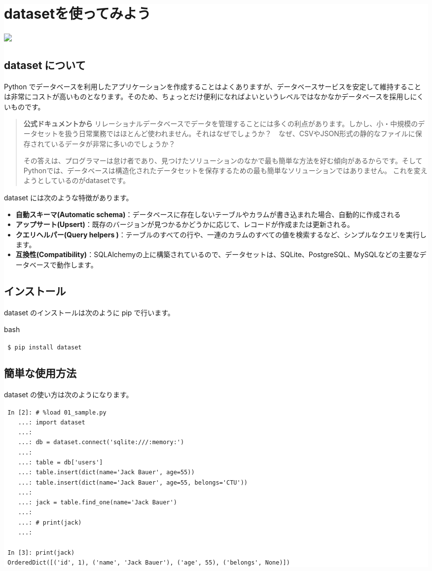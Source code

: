 datasetを使ってみよう
=================
![](https://gyazo.com/a8cd7d9c457a5a8103f4c97e7f4ee4f4.png)

## dataset について
Python でデータベースを利用したアプリケーションを作成することはよくありますが、データベースサービスを安定して維持することは非常にコストが高いものとなります。そのため、ちょっとだけ便利になればよいというレベルではなかなかデータベースを採用しにくいものです。

>**公式ドキュメントから**
>  リレーショナルデータベースでデータを管理することには多くの利点があります。しかし、小・中規模のデータセットを扱う日常業務ではほとんど使われません。それはなぜでしょうか？　なぜ、CSVやJSON形式の静的なファイルに保存されているデータが非常に多いのでしょうか？
>
> その答えは、プログラマーは怠け者であり、見つけたソリューションのなかで最も簡単な方法を好む傾向があるからです。そしてPythonでは、データベースは構造化されたデータセットを保存するための最も簡単なソリューションではありません。
> これを変えようとしているのがdatasetです。

dataset には次のような特徴があります。

- **自動スキーマ(Automatic schema)**：データベースに存在しないテーブルやカラムが書き込まれた場合、自動的に作成される
- **アップサート(Upsert)**：既存のバージョンが見つかるかどうかに応じて、レコードが作成または更新される。
- **クエリヘルパー(Query helpers )**：テーブルのすべての行や、一連のカラムのすべての値を検索するなど、シンプルなクエリを実行します。
- **互換性(Compatibility)**：SQLAlchemyの上に構築されているので、データセットは、SQLite、PostgreSQL、MySQLなどの主要なデータベースで動作します。


## インストール
dataset のインストールは次のように pip で行います。

 bash
```
 $ pip install dataset
```

## 簡単な使用方法

dataset の使い方は次のようになります。


```
 In [2]: # %load 01_sample.py
    ...: import dataset
    ...:
    ...: db = dataset.connect('sqlite:///:memory:')
    ...:
    ...: table = db['users']
    ...: table.insert(dict(name='Jack Bauer', age=55))
    ...: table.insert(dict(name='Jack Bauer', age=55, belongs='CTU'))
    ...:
    ...: jack = table.find_one(name='Jack Bauer')
    ...:
    ...: # print(jack)
    ...:

 In [3]: print(jack)
 OrderedDict([('id', 1), ('name', 'Jack Bauer'), ('age', 55), ('belongs', None)])

```

